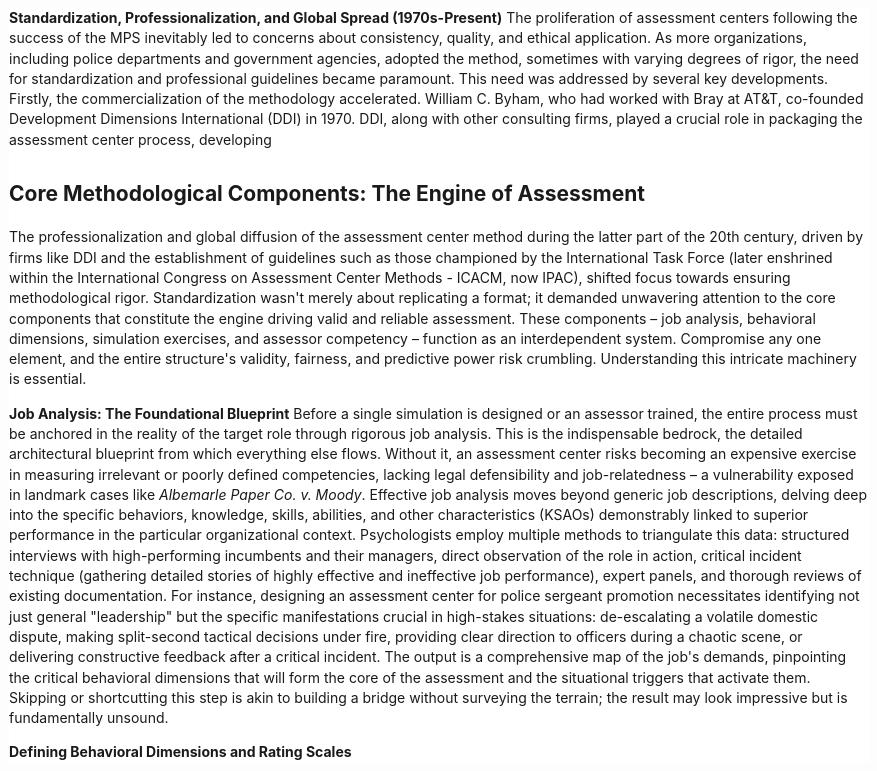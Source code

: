 **Standardization, Professionalization, and Global Spread (1970s-Present)**
The proliferation of assessment centers following the success of the MPS inevitably led to concerns about consistency, quality, and ethical application. As more organizations, including police departments and government agencies, adopted the method, sometimes with varying degrees of rigor, the need for standardization and professional guidelines became paramount. This need was addressed by several key developments. Firstly, the commercialization of the methodology accelerated. William C. Byham, who had worked with Bray at AT&T, co-founded Development Dimensions International (DDI) in 1970. DDI, along with other consulting firms, played a crucial role in packaging the assessment center process, developing

## Core Methodological Components: The Engine of Assessment

The professionalization and global diffusion of the assessment center method during the latter part of the 20th century, driven by firms like DDI and the establishment of guidelines such as those championed by the International Task Force (later enshrined within the International Congress on Assessment Center Methods - ICACM, now IPAC), shifted focus towards ensuring methodological rigor. Standardization wasn't merely about replicating a format; it demanded unwavering attention to the core components that constitute the engine driving valid and reliable assessment. These components – job analysis, behavioral dimensions, simulation exercises, and assessor competency – function as an interdependent system. Compromise any one element, and the entire structure's validity, fairness, and predictive power risk crumbling. Understanding this intricate machinery is essential.

**Job Analysis: The Foundational Blueprint**
Before a single simulation is designed or an assessor trained, the entire process must be anchored in the reality of the target role through rigorous job analysis. This is the indispensable bedrock, the detailed architectural blueprint from which everything else flows. Without it, an assessment center risks becoming an expensive exercise in measuring irrelevant or poorly defined competencies, lacking legal defensibility and job-relatedness – a vulnerability exposed in landmark cases like *Albemarle Paper Co. v. Moody*. Effective job analysis moves beyond generic job descriptions, delving deep into the specific behaviors, knowledge, skills, abilities, and other characteristics (KSAOs) demonstrably linked to superior performance in the particular organizational context. Psychologists employ multiple methods to triangulate this data: structured interviews with high-performing incumbents and their managers, direct observation of the role in action, critical incident technique (gathering detailed stories of highly effective and ineffective job performance), expert panels, and thorough reviews of existing documentation. For instance, designing an assessment center for police sergeant promotion necessitates identifying not just general "leadership" but the specific manifestations crucial in high-stakes situations: de-escalating a volatile domestic dispute, making split-second tactical decisions under fire, providing clear direction to officers during a chaotic scene, or delivering constructive feedback after a critical incident. The output is a comprehensive map of the job's demands, pinpointing the critical behavioral dimensions that will form the core of the assessment and the situational triggers that activate them. Skipping or shortcutting this step is akin to building a bridge without surveying the terrain; the result may look impressive but is fundamentally unsound.

**Defining Behavioral Dimensions and Rating Scales**